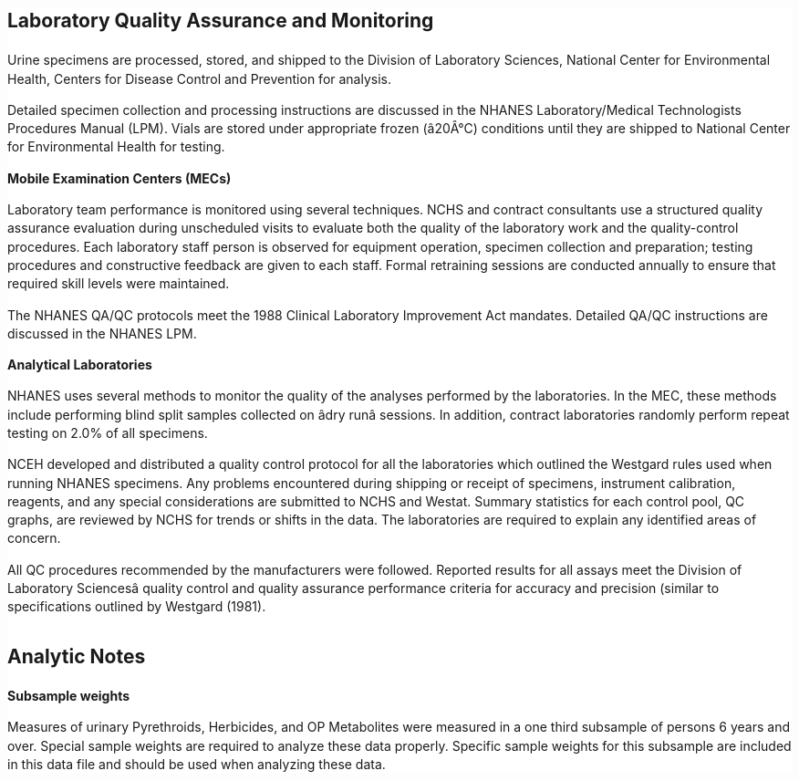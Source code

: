 
## Laboratory Quality Assurance and Monitoring

Urine specimens are processed, stored, and shipped to the Division of
Laboratory Sciences, National Center for Environmental Health, Centers for
Disease Control and Prevention for analysis.

Detailed specimen collection and processing instructions are discussed in the
NHANES Laboratory/Medical Technologists Procedures Manual (LPM). Vials are
stored under appropriate frozen (â20Â°C) conditions until they are shipped
to National Center for Environmental Health for testing.

**Mobile Examination Centers (MECs)**

Laboratory team performance is monitored using several techniques. NCHS and
contract consultants use a structured quality assurance evaluation during
unscheduled visits to evaluate both the quality of the laboratory work and the
quality-control procedures. Each laboratory staff person is observed for
equipment operation, specimen collection and preparation; testing procedures
and constructive feedback are given to each staff. Formal retraining sessions
are conducted annually to ensure that required skill levels were maintained.

The NHANES QA/QC protocols meet the 1988 Clinical Laboratory Improvement Act
mandates. Detailed QA/QC instructions are discussed in the NHANES LPM.

**Analytical Laboratories**

NHANES uses several methods to monitor the quality of the analyses performed
by the laboratories. In the MEC, these methods include performing blind split
samples collected on âdry runâ sessions. In addition, contract
laboratories randomly perform repeat testing on 2.0% of all specimens.

NCEH developed and distributed a quality control protocol for all the
laboratories which outlined the Westgard rules used when running NHANES
specimens. Any problems encountered during shipping or receipt of specimens,
instrument calibration, reagents, and any special considerations are submitted
to NCHS and Westat. Summary statistics for each control pool, QC graphs, are
reviewed by NCHS for trends or shifts in the data. The laboratories are
required to explain any identified areas of concern.

All QC procedures recommended by the manufacturers were followed. Reported
results for all assays meet the Division of Laboratory Sciencesâ quality
control and quality assurance performance criteria for accuracy and precision
(similar to specifications outlined by Westgard (1981).

## Analytic Notes

**Subsample weights**

Measures of urinary Pyrethroids, Herbicides, and OP Metabolites were measured
in a one third subsample of persons 6 years and over. Special sample weights
are required to analyze these data properly. Specific sample weights for this
subsample are included in this data file and should be used when analyzing
these data.
